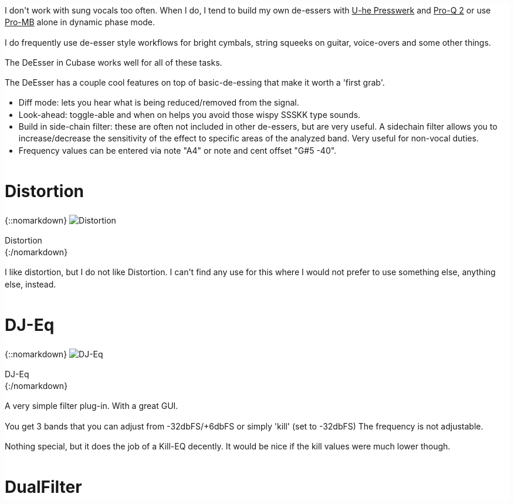 <admrb rating="82"> </admrb>

I don't work with sung vocals too often. When I do, I tend to build my own de-essers with [U-he Presswerk](https://www.u-he.com/cms/presswerk) and [Pro-Q 2](http://www.fabfilter.com/products/pro-q-2-equalizer-plug-in) or use [Pro-MB](http://www.fabfilter.com/products/pro-mb-multiband-compressor-plug-in) alone in dynamic phase mode.

I do frequently use de-esser style workflows for bright cymbals, string squeeks on guitar, voice-overs and some other things.

The DeEsser in Cubase works well for all of these tasks.

The DeEsser has a couple cool features on top of basic-de-essing that make it worth a 'first grab'.

* Diff mode: lets you hear what is being reduced/removed from the signal.
* Look-ahead: toggle-able and when on helps you avoid those wispy SSSKK type sounds.
* Build in side-chain filter: these are often not included in other de-essers, but are very useful. A sidechain filter allows you to increase/decrease the sensitivity of the effect to specific areas of the analyzed band. Very useful for non-vocal duties.
* Frequency values can be entered via note "A4" or note and cent offset "G#5 -40".

# Distortion 

 {::nomarkdown}
  <img src="/assets/Cubase/Effects/Distortion.png" alt="Distortion">
  <div class="image-caption">Distortion</div>
{:/nomarkdown} 

<admrb rating="2"> </admrb>

I like distortion, but I do not like Distortion. I can't find any use for this where I would not prefer to use something else, anything else, instead.


# DJ-Eq 

 {::nomarkdown}
  <img src="/assets/Cubase/Effects/DJ-Eq.png" alt="DJ-Eq">
  <div class="image-caption">DJ-Eq</div>
{:/nomarkdown} 

<admrb rating="55"> </admrb>

A very simple filter plug-in. With a great GUI.

You get 3 bands that you can adjust from -32dbFS/+6dbFS or simply 'kill' (set to -32dbFS) The frequency is not adjustable.

Nothing special, but it does the job of a Kill-EQ decently. It would be nice if the kill values were much lower though.

# DualFilter 
